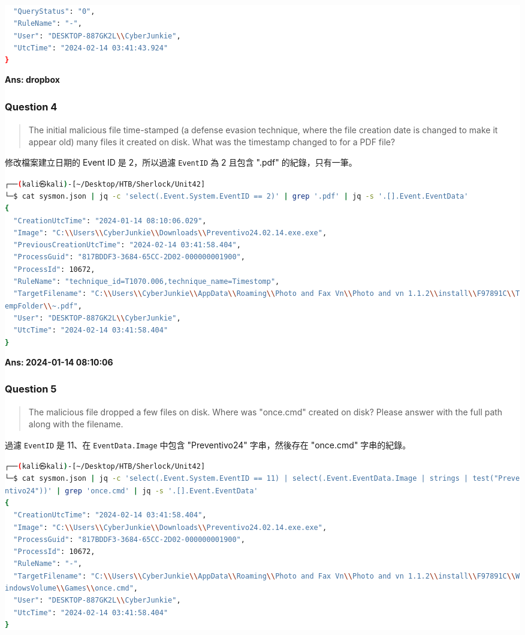 ```bash
  "QueryStatus": "0",
  "RuleName": "-",
  "User": "DESKTOP-887GK2L\\CyberJunkie",
  "UtcTime": "2024-02-14 03:41:43.924"
}
```

**Ans: dropbox**

### Question 4
> The initial malicious file time-stamped (a defense evasion technique, where the file creation date is changed to make it appear old) many files it created on disk. What was the timestamp changed to for a PDF file?

修改檔案建立日期的 Event ID 是 2，所以過濾 `EventID` 為 2 且包含 ".pdf" 的紀錄，只有一筆。

```bash
┌──(kali㉿kali)-[~/Desktop/HTB/Sherlock/Unit42]
└─$ cat sysmon.json | jq -c 'select(.Event.System.EventID == 2)' | grep '.pdf' | jq -s '.[].Event.EventData'
{
  "CreationUtcTime": "2024-01-14 08:10:06.029",
  "Image": "C:\\Users\\CyberJunkie\\Downloads\\Preventivo24.02.14.exe.exe",
  "PreviousCreationUtcTime": "2024-02-14 03:41:58.404",
  "ProcessGuid": "817BDDF3-3684-65CC-2D02-000000001900",
  "ProcessId": 10672,
  "RuleName": "technique_id=T1070.006,technique_name=Timestomp",
  "TargetFilename": "C:\\Users\\CyberJunkie\\AppData\\Roaming\\Photo and Fax Vn\\Photo and vn 1.1.2\\install\\F97891C\\TempFolder\\~.pdf",                                                                                                                  
  "User": "DESKTOP-887GK2L\\CyberJunkie",
  "UtcTime": "2024-02-14 03:41:58.404"
}
```

**Ans: 2024-01-14 08:10:06**

### Question 5
> The malicious file dropped a few files on disk. Where was "once.cmd" created on disk? Please answer with the full path along with the filename.

過濾 `EventID` 是 11、在 `EventData.Image` 中包含 "Preventivo24" 字串，然後存在 "once.cmd" 字串的紀錄。

```bash
┌──(kali㉿kali)-[~/Desktop/HTB/Sherlock/Unit42]
└─$ cat sysmon.json | jq -c 'select(.Event.System.EventID == 11) | select(.Event.EventData.Image | strings | test("Preventivo24"))' | grep 'once.cmd' | jq -s '.[].Event.EventData'
{
  "CreationUtcTime": "2024-02-14 03:41:58.404",
  "Image": "C:\\Users\\CyberJunkie\\Downloads\\Preventivo24.02.14.exe.exe",
  "ProcessGuid": "817BDDF3-3684-65CC-2D02-000000001900",
  "ProcessId": 10672,
  "RuleName": "-",
  "TargetFilename": "C:\\Users\\CyberJunkie\\AppData\\Roaming\\Photo and Fax Vn\\Photo and vn 1.1.2\\install\\F97891C\\WindowsVolume\\Games\\once.cmd",                                                                                                     
  "User": "DESKTOP-887GK2L\\CyberJunkie",
  "UtcTime": "2024-02-14 03:41:58.404"
}
```
